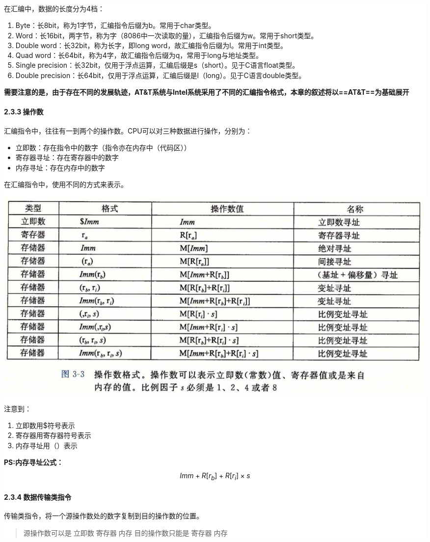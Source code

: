 在汇编中，数据的长度分为4档：

1. Byte：长8bit，称为1字节，汇编指令后缀为b。常用于char类型。
2. Word：长16bit，两字节，称为字（8086中一次读取的量），汇编指令后缀为w。常用于short类型。
3. Double word：长32bit，称为长字，即long word，故汇编指令后缀为l。常用于int类型。
4. Quad word：长64bit，称为4字，故汇编指令后缀为q，常用于long与地址类型。
5. Single precision：长32bit，仅用于浮点运算，汇编后缀是s（short）。见于C语言float类型。
6. Double precision：长64bit，仅用于浮点运算，汇编后缀是l（long）。见于C语言double类型。

**需要注意的是，由于存在不同的发展轨迹，AT&T系统与Intel系统采用了不同的汇编指令格式，本章的叙述将以==AT&T==为基础展开**

#### 2.3.3 操作数

汇编指令中，往往有一到两个的操作数。CPU可以对三种数据进行操作，分别为：

+ 立即数：存在指令中的数字（指令亦在内存中（代码区））
+ 寄存器寻址：存在寄存器中的数字
+ 内存寻址：存在内存中的数字

在汇编指令中，使用不同的方式来表示。

![Format](./assets/Picture/Operand_Format.png)

注意到：

1. 立即数用$符号表示
2. 寄存器用寄存器符号表示
3. 内存寻址用（）表示

**PS:内存寻址公式：**$$Imm+R[r_b]+R[r_i]\times s$$

#### 2.3.4 数据传输类指令

传输类指令，将一个源操作数处的数字复制到目的操作数的位置。
> 源操作数可以是 立即数 寄存器 内存
>目的操作数只能是 寄存器 内存
